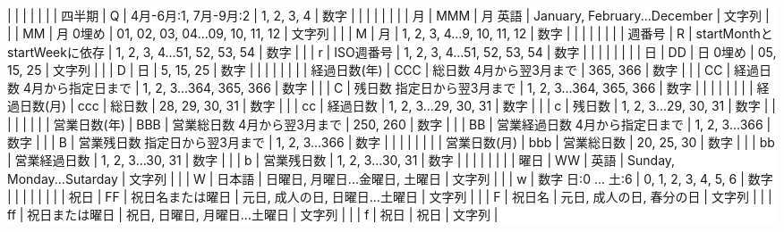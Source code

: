 |                |          |                                  |                                 |        |
| 四半期         | Q        | 4月-6月:1, 7月-9月:2             | 1, 2, 3, 4                      | 数字   |
|                |          |                                  |                                 |        |
| 月             | MMM      | 月 英語                          | January, February...December    | 文字列 |
|                | MM       | 月 0埋め                         | 01, 02, 03, 04...09, 10, 11, 12 | 文字列 |
|                | M        | 月                               | 1, 2, 3, 4...9, 10, 11, 12      | 数字   |
|                |          |                                  |                                 |        |
| 週番号         | R        | startMonthとstartWeekに依存      | 1, 2, 3, 4...51, 52, 53, 54     | 数字   |
|                | r        | ISO週番号                        | 1, 2, 3, 4...51, 52, 53, 54     | 数字   |
|                |          |                                  |                                 |        |
| 日             | DD       | 日 0埋め                         | 05, 15, 25                      | 文字列 |
|                | D        | 日                               | 5, 15, 25                       | 数字   |
|                |          |                                  |                                 |        |
| 経過日数(年)   | CCC      | 総日数   4月から翌3月まで        | 365, 366                        | 数字   |
|                | CC       | 経過日数 4月から指定日まで       | 1, 2, 3...364, 365, 366         | 数字   |
|                | C        | 残日数   指定日から翌3月まで     | 1, 2, 3...364, 365, 366         | 数字   |
|                |          |                                  |                                 |        |
| 経過日数(月)   | ccc      | 総日数                           | 28, 29, 30, 31                  | 数字   |
|                | cc       | 経過日数                         | 1, 2, 3...29, 30, 31            | 数字   |
|                | c        | 残日数                           | 1, 2, 3...29, 30, 31            | 数字   |
|                |          |                                  |                                 |        |
| 営業日数(年)   | BBB      | 営業総日数   4月から翌3月まで    | 250, 260                        | 数字   |
|                | BB       | 営業経過日数 4月から指定日まで   | 1, 2, 3...366                   | 数字   |
|                | B        | 営業残日数   指定日から翌3月まで | 1, 2, 3...366                   | 数字   |
|                |          |                                  |                                 |        |
| 営業日数(月)   | bbb      | 営業総日数                       | 20, 25, 30                      | 数字   |
|                | bb       | 営業経過日数                     | 1, 2, 3...30, 31                | 数字   |
|                | b        | 営業残日数                       | 1, 2, 3...30, 31                | 数字   |
|                |          |                                  |                                 |        |
| 曜日           | WW       | 英語                             | Sunday, Monday...Sutarday       | 文字列 |
|                | W        | 日本語                           | 日曜日, 月曜日...金曜日, 土曜日 | 文字列 |
|                | w        | 数字 日:0 ... 土:6               | 0, 1, 2, 3, 4, 5, 6             | 数字   |
|                |          |                                  |                                 |        |
| 祝日           | FF       | 祝日名または曜日                 | 元日, 成人の日, 日曜日...土曜日 | 文字列 |
|                | F        | 祝日名                           | 元日, 成人の日, 春分の日        | 文字列 |
|                | ff       | 祝日または曜日                   | 祝日, 日曜日, 月曜日...土曜日   | 文字列 |
|                | f        | 祝日                             | 祝日                            | 文字列 |